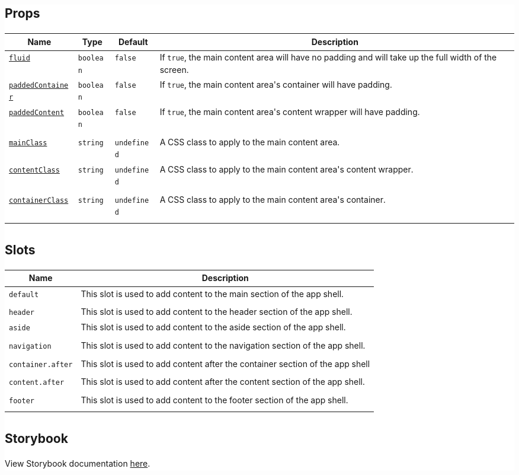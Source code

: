 </LivePreview>

## Props

| Name                                  | Type      | Default     | Description                                                                                          |
| ------------------------------------- | --------- | ----------- | ---------------------------------------------------------------------------------------------------- |
| [`fluid`](#fluid)                     | `boolean` | `false`     | If `true`, the main content area will have no padding and will take up the full width of the screen. |
| [`paddedContainer`](#paddedContainer) | `boolean` | `false`     | If `true`, the main content area's container will have padding.                                      |
| [`paddedContent`](#paddedContent)     | `boolean` | `false`     | If `true`, the main content area's content wrapper will have padding.                                |
|                                       |
| [`mainClass`](#mainClass)             | `string`  | `undefined` | A CSS class to apply to the main content area.                                                       |
| [`contentClass`](#contentClass)       | `string`  | `undefined` | A CSS class to apply to the main content area's content wrapper.                                     |
|                                       |
| [`containerClass`](#containerClass)   | `string`  | `undefined` | A CSS class to apply to the main content area's container.                                           |
|                                       |

## Slots

| Name              | Description                                                                   |
| ----------------- | ----------------------------------------------------------------------------- |
| `default`         | This slot is used to add content to the main section of the app shell.        |
|                   |
| `header`          | This slot is used to add content to the header section of the app shell.      |
| `aside`           | This slot is used to add content to the aside section of the app shell.       |
|                   |
| `navigation`      | This slot is used to add content to the navigation section of the app shell.  |
|                   |
| `container.after` | This slot is used to add content after the container section of the app shell |
|                   |
| `content.after`   | This slot is used to add content after the content section of the app shell.  |
|                   |
| `footer`          | This slot is used to add content to the footer section of the app shell.      |
|                   |

## Storybook

View Storybook documentation [here](https://gits-ui.web.app/?path=/story/components-app-shell--default).
